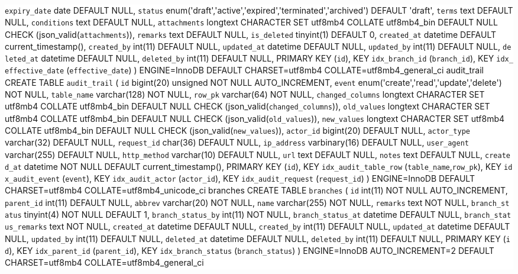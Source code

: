  `expiry_date` date DEFAULT NULL,
 `status` enum('draft','active','expired','terminated','archived') DEFAULT 'draft',
 `terms` text DEFAULT NULL,
 `conditions` text DEFAULT NULL,
 `attachments` longtext CHARACTER SET utf8mb4 COLLATE utf8mb4_bin DEFAULT NULL CHECK (json_valid(`attachments`)),
 `remarks` text DEFAULT NULL,
 `is_deleted` tinyint(1) DEFAULT 0,
 `created_at` datetime DEFAULT current_timestamp(),
 `created_by` int(11) DEFAULT NULL,
 `updated_at` datetime DEFAULT NULL,
 `updated_by` int(11) DEFAULT NULL,
 `deleted_at` datetime DEFAULT NULL,
 `deleted_by` int(11) DEFAULT NULL,
 PRIMARY KEY (`id`),
 KEY `idx_branch_id` (`branch_id`),
 KEY `idx_effective_date` (`effective_date`)
) ENGINE=InnoDB DEFAULT CHARSET=utf8mb4 COLLATE=utf8mb4_general_ci
audit_trail	CREATE TABLE `audit_trail` (
 `id` bigint(20) unsigned NOT NULL AUTO_INCREMENT,
 `event` enum('create','read','update','delete') NOT NULL,
 `table_name` varchar(128) NOT NULL,
 `row_pk` varchar(64) NOT NULL,
 `changed_columns` longtext CHARACTER SET utf8mb4 COLLATE utf8mb4_bin DEFAULT NULL CHECK (json_valid(`changed_columns`)),
 `old_values` longtext CHARACTER SET utf8mb4 COLLATE utf8mb4_bin DEFAULT NULL CHECK (json_valid(`old_values`)),
 `new_values` longtext CHARACTER SET utf8mb4 COLLATE utf8mb4_bin DEFAULT NULL CHECK (json_valid(`new_values`)),
 `actor_id` bigint(20) DEFAULT NULL,
 `actor_type` varchar(32) DEFAULT NULL,
 `request_id` char(36) DEFAULT NULL,
 `ip_address` varbinary(16) DEFAULT NULL,
 `user_agent` varchar(255) DEFAULT NULL,
 `http_method` varchar(10) DEFAULT NULL,
 `url` text DEFAULT NULL,
 `notes` text DEFAULT NULL,
 `created_at` datetime NOT NULL DEFAULT current_timestamp(),
 PRIMARY KEY (`id`),
 KEY `idx_audit_table_row` (`table_name`,`row_pk`),
 KEY `idx_audit_event` (`event`),
 KEY `idx_audit_actor` (`actor_id`),
 KEY `idx_audit_request` (`request_id`)
) ENGINE=InnoDB DEFAULT CHARSET=utf8mb4 COLLATE=utf8mb4_unicode_ci
branches	CREATE TABLE `branches` (
 `id` int(11) NOT NULL AUTO_INCREMENT,
 `parent_id` int(11) DEFAULT NULL,
 `abbrev` varchar(20) NOT NULL,
 `name` varchar(255) NOT NULL,
 `remarks` text NOT NULL,
 `branch_status` tinyint(4) NOT NULL DEFAULT 1,
 `branch_status_by` int(11) NOT NULL,
 `branch_status_at` datetime DEFAULT NULL,
 `branch_status_remarks` text NOT NULL,
 `created_at` datetime DEFAULT NULL,
 `created_by` int(11) DEFAULT NULL,
 `updated_at` datetime DEFAULT NULL,
 `updated_by` int(11) DEFAULT NULL,
 `deleted_at` datetime DEFAULT NULL,
 `deleted_by` int(11) DEFAULT NULL,
 PRIMARY KEY (`id`),
 KEY `idx_parent_id` (`parent_id`),
 KEY `idx_branch_status` (`branch_status`)
) ENGINE=InnoDB AUTO_INCREMENT=2 DEFAULT CHARSET=utf8mb4 COLLATE=utf8mb4_general_ci